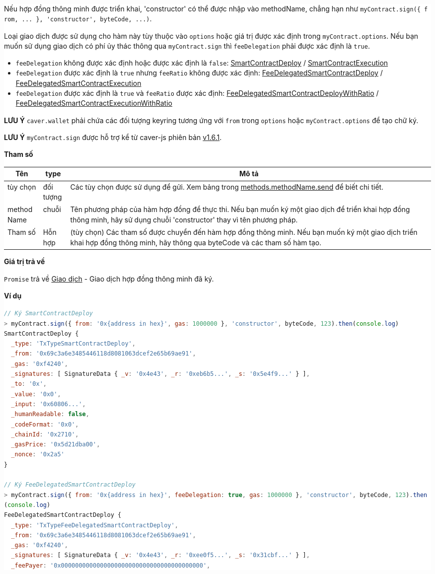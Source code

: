 Nếu hợp đồng thông minh được triển khai, 'constructor' có thể được nhập vào methodName, chẳng hạn như `myContract.sign({ from, ... }, 'constructor', byteCode, ...)`.

Loại giao dịch được sử dụng cho hàm này tùy thuộc vào `options` hoặc giá trị được xác định trong `myContract.options`. Nếu bạn muốn sử dụng giao dịch có phí ủy thác thông qua `myContract.sign` thì `feeDelegation` phải được xác định là `true`.

* `feeDelegation` không được xác định hoặc được xác định là `false`: [SmartContractDeploy](caver.transaction/basic.md#smartcontractdeploy) / [SmartContractExecution](caver.transaction/basic.md#smartcontractexecution)
* `feeDelegation` được xác định là `true` nhưng `feeRatio` không được xác định: [FeeDelegatedSmartContractDeploy](caver.transaction/fee-delegation.md#feedelegatedsmartcontractdeploy) / [FeeDelegatedSmartContractExecution](caver.transaction/fee-delegation.md#feedelegatedsmartcontractexecution)
* `feeDelegation` được xác định là `true` và `feeRatio` được xác định: [FeeDelegatedSmartContractDeployWithRatio](caver.transaction/partial-fee-delegation.md#feedelegatedsmartcontractdeploywithratio) / [FeeDelegatedSmartContractExecutionWithRatio](caver.transaction/partial-fee-delegation.md#feedelegatedsmartcontractexecutionwithratio)

**LƯU Ý** `caver.wallet` phải chứa các đối tượng keyring tương ứng với `from` trong `options` hoặc `myContract.options` để tạo chữ ký.

**LƯU Ý** `myContract.sign` được hỗ trợ kể từ caver-js phiên bản [v1.6.1](https://www.npmjs.com/package/caver-js/v/1.6.1).

**Tham số**

| Tên        | type      | Mô tả                                                                                                                                                                        |
| ---------- | --------- | ---------------------------------------------------------------------------------------------------------------------------------------------------------------------------- |
| tùy chọn   | đối tượng | Các tùy chọn được sử dụng để gửi. Xem bảng trong [methods.methodName.send](caver.contract.md#methods-methodname-send) để biết chi tiết.                                      |
| methodName | chuỗi     | Tên phương pháp của hàm hợp đồng để thực thi. Nếu bạn muốn ký một giao dịch để triển khai hợp đồng thông minh, hãy sử dụng chuỗi 'constructor' thay vì tên phương pháp.      |
| Tham số    | Hỗn hợp   | (tùy chọn) Các tham số được chuyển đến hàm hợp đồng thông minh. Nếu bạn muốn ký một giao dịch triển khai hợp đồng thông minh, hãy thông qua byteCode và các tham số hàm tạo. |

**Giá trị trả về**

`Promise` trả về [Giao dịch](caver.transaction/) - Giao dịch hợp đồng thông minh đã ký.

**Ví dụ**

```javascript
// Ký SmartContractDeploy
> myContract.sign({ from: '0x{address in hex}', gas: 1000000 }, 'constructor', byteCode, 123).then(console.log)
SmartContractDeploy {
  _type: 'TxTypeSmartContractDeploy',
  _from: '0x69c3a6e3485446118d8081063dcef2e65b69ae91',
  _gas: '0xf4240',
  _signatures: [ SignatureData { _v: '0x4e43', _r: '0xeb6b5...', _s: '0x5e4f9...' } ],
  _to: '0x',
  _value: '0x0',
  _input: '0x60806...',
  _humanReadable: false,
  _codeFormat: '0x0',
  _chainId: '0x2710',
  _gasPrice: '0x5d21dba00',
  _nonce: '0x2a5'
}

// Ký FeeDelegatedSmartContractDeploy
> myContract.sign({ from: '0x{address in hex}', feeDelegation: true, gas: 1000000 }, 'constructor', byteCode, 123).then(console.log)
FeeDelegatedSmartContractDeploy {
  _type: 'TxTypeFeeDelegatedSmartContractDeploy',
  _from: '0x69c3a6e3485446118d8081063dcef2e65b69ae91',
  _gas: '0xf4240',
  _signatures: [ SignatureData { _v: '0x4e43', _r: '0xee0f5...', _s: '0x31cbf...' } ],
  _feePayer: '0x0000000000000000000000000000000000000000',
```